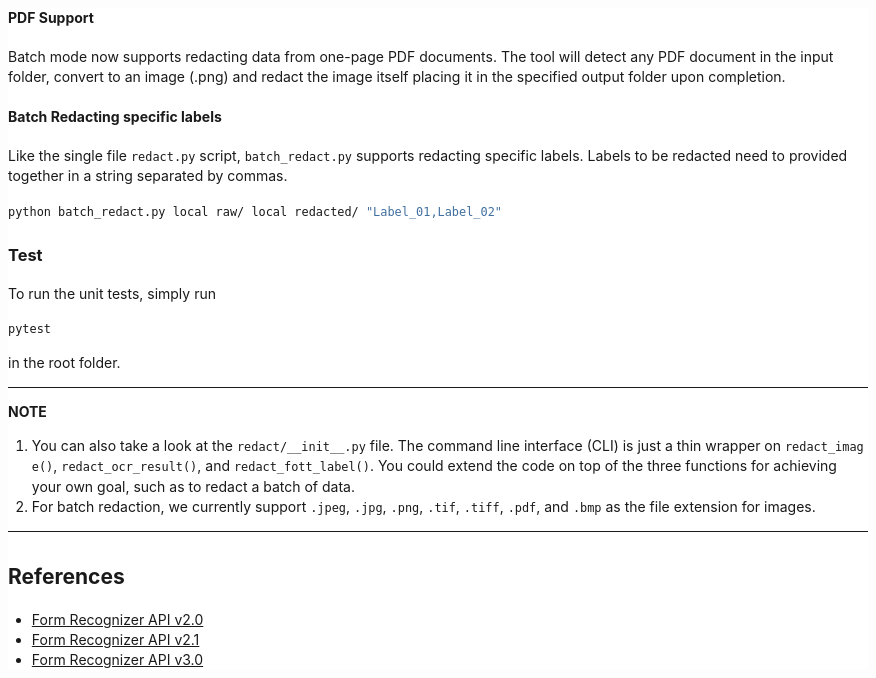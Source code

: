 
#### PDF Support

Batch mode now supports redacting data from one-page PDF documents. The tool will detect any PDF document in the input folder, convert to an image (.png) and redact the image itself placing it in the specified output folder upon completion.

#### Batch Redacting specific labels

Like the single file `redact.py` script, `batch_redact.py` supports redacting specific labels. Labels to be redacted need to provided together in a string separated by commas.
``` bash
python batch_redact.py local raw/ local redacted/ "Label_01,Label_02"
```


### Test

To run the unit tests, simply run

```
pytest
```

in the root folder.

---

**NOTE**

1. You can also take a look at the `redact/__init__.py` file. The command line interface (CLI) is just a thin wrapper on `redact_image()`, `redact_ocr_result()`, and `redact_fott_label()`. You could extend the code on top of the three functions for achieving your own goal, such as to redact a batch of data.
2. For batch redaction, we currently support `.jpeg`, `.jpg`, `.png`, `.tif`, `.tiff`, `.pdf`, and `.bmp` as the file extension for images.

---

## References

- [Form Recognizer API v2.0](https://westus2.dev.cognitive.microsoft.com/docs/services/form-recognizer-api-v2/operations/AnalyzeWithCustomForm)
- [Form Recognizer API v2.1](https://westus.dev.cognitive.microsoft.com/docs/services/form-recognizer-api-v2-1/operations/AnalyzeWithCustomForm)
- [Form Recognizer API v3.0](https://westus.dev.cognitive.microsoft.com/docs/services/form-recognizer-api-2022-08-31/operations/GetAnalyzeDocumentResult)
